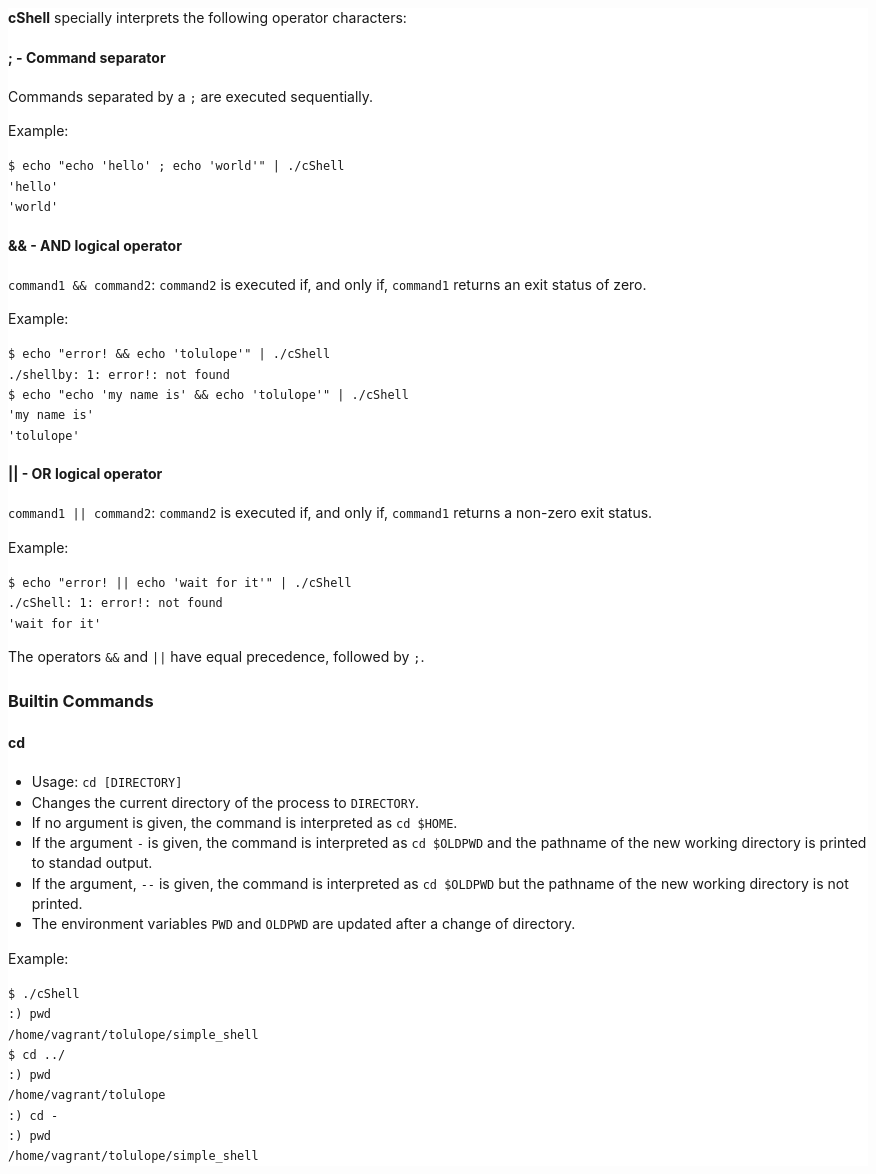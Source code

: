**cShell** specially interprets the following operator characters:

#### ; - Command separator
Commands separated by a `;` are executed sequentially.

Example:
```
$ echo "echo 'hello' ; echo 'world'" | ./cShell
'hello'
'world'
```

#### && - AND logical operator
`command1 && command2`: `command2` is executed if, and only if, `command1` returns an exit status of zero.

Example:
```
$ echo "error! && echo 'tolulope'" | ./cShell
./shellby: 1: error!: not found
$ echo "echo 'my name is' && echo 'tolulope'" | ./cShell
'my name is'
'tolulope'
```

#### || - OR logical operator
`command1 || command2`: `command2` is executed if, and only if, `command1` returns a non-zero exit status.

Example:
```
$ echo "error! || echo 'wait for it'" | ./cShell
./cShell: 1: error!: not found
'wait for it'
```

The operators `&&` and `||` have equal precedence, followed by `;`.

### Builtin Commands

#### cd
  * Usage: `cd [DIRECTORY]`
  * Changes the current directory of the process to `DIRECTORY`.
  * If no argument is given, the command is interpreted as `cd $HOME`.
  * If the argument `-` is given, the command is interpreted as `cd $OLDPWD` and the pathname of the new working directory is printed to standad output.
  * If the argument, `--` is given, the command is interpreted as `cd $OLDPWD` but the pathname of the new working directory is not printed.
  * The environment variables `PWD` and `OLDPWD` are updated after a change of directory.

Example:
```
$ ./cShell
:) pwd
/home/vagrant/tolulope/simple_shell
$ cd ../
:) pwd
/home/vagrant/tolulope
:) cd -
:) pwd
/home/vagrant/tolulope/simple_shell
```
